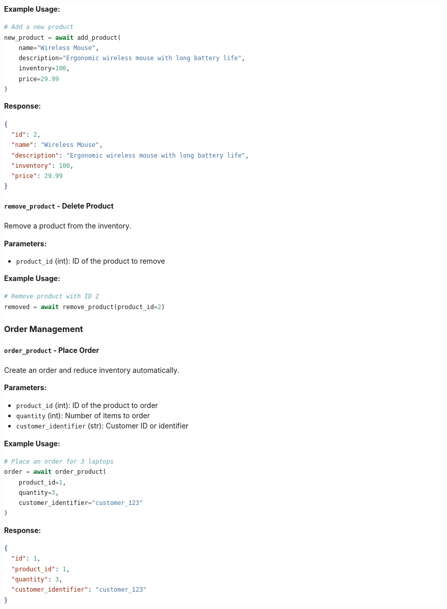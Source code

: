 **Example Usage:**
```python
# Add a new product
new_product = await add_product(
    name="Wireless Mouse",
    description="Ergonomic wireless mouse with long battery life",
    inventory=100,
    price=29.99
)
```

**Response:**
```json
{
  "id": 2,
  "name": "Wireless Mouse",
  "description": "Ergonomic wireless mouse with long battery life",
  "inventory": 100,
  "price": 29.99
}
```

#### `remove_product` - Delete Product
Remove a product from the inventory.

**Parameters:**
- `product_id` (int): ID of the product to remove

**Example Usage:**
```python
# Remove product with ID 2
removed = await remove_product(product_id=2)
```

### Order Management

#### `order_product` - Place Order
Create an order and reduce inventory automatically.

**Parameters:**
- `product_id` (int): ID of the product to order
- `quantity` (int): Number of items to order
- `customer_identifier` (str): Customer ID or identifier

**Example Usage:**
```python
# Place an order for 3 laptops
order = await order_product(
    product_id=1,
    quantity=3,
    customer_identifier="customer_123"
)
```

**Response:**
```json
{
  "id": 1,
  "product_id": 1,
  "quantity": 3,
  "customer_identifier": "customer_123"
}
```
